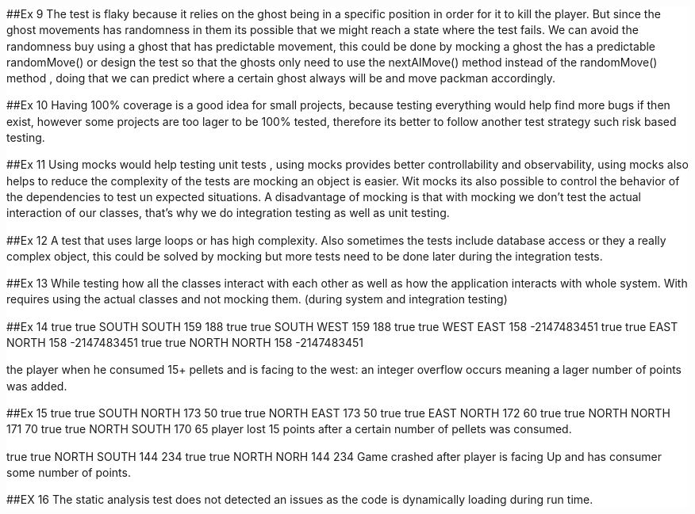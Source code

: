 ##Ex 9
The test is flaky because it relies on the ghost being in a specific position in order for it to kill the player. But since the ghost movements has randomness in them its possible that we might reach a state where the test fails.
We can avoid the randomness buy using a ghost that has predictable movement, this could be done by mocking a ghost the has a predictable randomMove() or design the test so that the ghosts only need to use the nextAIMove() method instead of the randomMove() method , doing that we can predict where a certain ghost always will be and move packman accordingly.

##Ex 10
Having 100% coverage is a good idea for small projects, because testing everything would help find more bugs if then exist, however some projects are too lager to be 100% tested, therefore its better to follow another test strategy such risk based testing.

##Ex 11
Using mocks would help testing unit tests , using mocks provides better controllability and observability, using mocks also helps to reduce the complexity of the tests are mocking an object is easier.  Wit mocks its also possible to control the behavior of the dependencies to test un expected situations.
A disadvantage of mocking is that with mocking we don’t test the actual interaction of our classes, that’s why we do integration testing as well as unit testing.

##Ex 12
A test that uses large loops or has high complexity. Also sometimes the tests include database access or they a really complex object, this could be solved by mocking but more tests need to be done later during the integration tests.	

##Ex 13
While testing how all the classes interact with each other as well as how the application interacts with whole system. With requires using the actual classes and not mocking them. (during system and integration testing)

##Ex 14
true true SOUTH SOUTH 159 188
true true SOUTH WEST 159 188
true true WEST EAST 158 -2147483451
true true EAST NORTH 158 -2147483451
true true NORTH NORTH 158 -2147483451 

the player when he consumed 15+ pellets and is facing to the west: an integer overflow occurs meaning a lager number of points was added.

##Ex 15
true true SOUTH NORTH 173 50
true true NORTH EAST 173 50
true true EAST NORTH 172 60
true true NORTH NORTH 171 70
true true NORTH SOUTH 170 65 
player lost 15 points after a certain number of pellets was consumed.

true true NORTH SOUTH 144 234
true true NORTH NORH 144 234
Game crashed after player is facing Up and has consumer some number of points.


##EX 16
The static analysis test does not detected an issues as the code is dynamically loading during run time.
